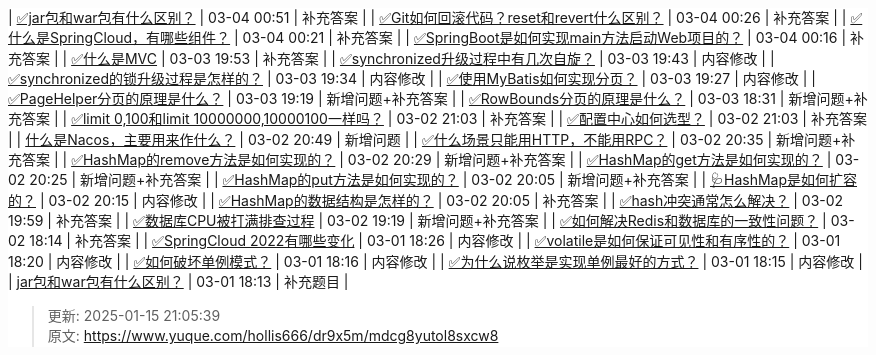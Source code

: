 | [✅jar包和war包有什么区别？](https://www.yuque.com/hollis666/dr9x5m/zg0wysfan42siyxi) | 03-04 00:51 | 补充答案 |
| [✅Git如何回滚代码？reset和revert什么区别？](https://www.yuque.com/hollis666/dr9x5m/oh1ocn2wd0ocxz00) | 03-04 00:26 | 补充答案 |
| [✅什么是SpringCloud，有哪些组件？](https://www.yuque.com/hollis666/bfrl8w/uv6dixcdfnf6qbuu) | 03-04 00:21 | 补充答案 |
| [✅SpringBoot是如何实现main方法启动Web项目的？](https://www.yuque.com/hollis666/dr9x5m/xc2sq4) | 03-04 00:16 | 补充答案 |
| [✅什么是MVC](https://www.yuque.com/hollis666/bfrl8w/wbhz3f8wvd5hi3me) | 03-03 19:53 | 补充答案 |
| [✅synchronized升级过程中有几次自旋？](https://www.yuque.com/hollis666/dr9x5m/dc6vfx4nfvptib2y) | 03-03 19:43 | 内容修改 |
| [✅synchronized的锁升级过程是怎样的？](https://www.yuque.com/hollis666/dr9x5m/cv5kt1) | 03-03 19:34 | 内容修改 |
| [✅使用MyBatis如何实现分页？](https://www.yuque.com/hollis666/dr9x5m/ygkn2rwkgv7hrvnv) | 03-03 19:27 | 内容修改 |
| [✅PageHelper分页的原理是什么？](https://www.yuque.com/hollis666/dr9x5m/ogng83zwfrqblu5e) | 03-03 19:19 | 新增问题+补充答案 |
| [✅RowBounds分页的原理是什么？](https://www.yuque.com/hollis666/dr9x5m/dkzvunp0718ap32z) | 03-03 18:31 | 新增问题+补充答案 |
| [✅limit 0,100和limit 10000000,10000100一样吗？](https://www.yuque.com/hollis666/dr9x5m/gtpc5u4i7xmy13el) | 03-02 21:03 | 补充答案 |
| [✅配置中心如何选型？](https://www.yuque.com/hollis666/dr9x5m/yyyve0k3e7hgxg8g) | 03-02 21:03 | 补充答案 |
| [什么是Nacos，主要用来作什么？](https://www.yuque.com/hollis666/dr9x5m/pd9b5g79pi3ocg6l) | 03-02 20:49 | 新增问题 |
| [✅什么场景只能用HTTP，不能用RPC？](https://www.yuque.com/hollis666/dr9x5m/whuui0r5r6kaauc7) | 03-02 20:35 | 新增问题+补充答案 |
| [✅HashMap的remove方法是如何实现的？](https://www.yuque.com/hollis666/dr9x5m/te8w6mo0taqqboy2) | 03-02 20:29 | 新增问题+补充答案 |
| [✅HashMap的get方法是如何实现的？](https://www.yuque.com/hollis666/dr9x5m/lwhrhzqn0swdrg3r) | 03-02 20:25 | 新增问题+补充答案 |
| [✅HashMap的put方法是如何实现的？](https://www.yuque.com/hollis666/dr9x5m/zvdr34qim77wfrsm) | 03-02 20:05 | 新增问题+补充答案 |
| [🩺HashMap是如何扩容的？](https://www.yuque.com/hollis666/dr9x5m/co1ul8) | 03-02 20:15 | 内容修改 |
| [✅HashMap的数据结构是怎样的？](https://www.yuque.com/hollis666/dr9x5m/klz889cad0dpv2am) | 03-02 20:05 | 补充答案 |
| [✅hash冲突通常怎么解决？](https://www.yuque.com/hollis666/dr9x5m/pogt662wy87z24dr) | 03-02 19:59 | 补充答案 |
| [✅数据库CPU被打满排查过程](https://www.yuque.com/hollis666/dr9x5m/yhfy70xlf7kegk0s) | 03-02 19:19 | 新增问题+补充答案 |
| [✅如何解决Redis和数据库的一致性问题？](https://www.yuque.com/hollis666/dr9x5m/tmcgo0) | 03-02 18:14 | 补充答案 |
| [✅SpringCloud 2022有哪些变化](https://www.yuque.com/hollis666/dr9x5m/wrg5t9u9mek9hlrg) | 03-01 18:26 | 内容修改 |
| [✅volatile是如何保证可见性和有序性的？](https://www.yuque.com/hollis666/dr9x5m/iscdbslmh7h7qp6p) | 03-01 18:20 | 内容修改 |
| [✅如何破坏单例模式？](https://www.yuque.com/hollis666/dr9x5m/vqtp00) | 03-01 18:16 | 内容修改 |
| [✅为什么说枚举是实现单例最好的方式？](https://www.yuque.com/hollis666/dr9x5m/dt4dp5iq77akg00u) | 03-01 18:15 | 内容修改 |
| [jar包和war包有什么区别？](https://www.yuque.com/hollis666/dr9x5m/zg0wysfan42siyxi) | 03-01 18:13 | 补充题目 |






> 更新: 2025-01-15 21:05:39  
> 原文: <https://www.yuque.com/hollis666/dr9x5m/mdcg8yutol8sxcw8>